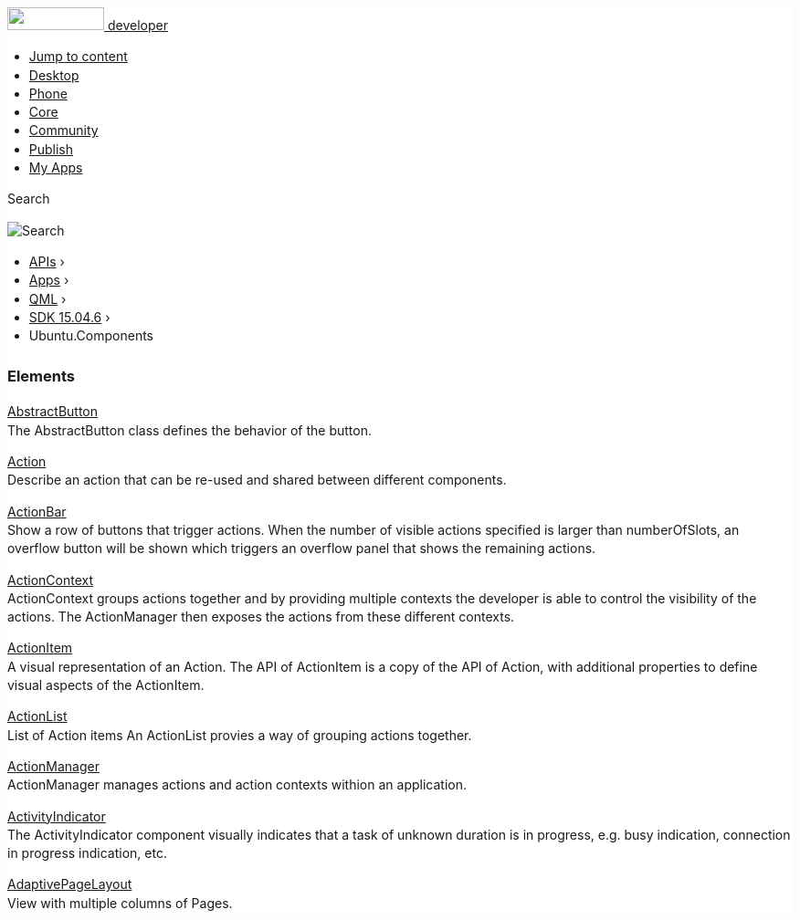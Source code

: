 <a href="https://developer.ubuntu.com/" class="logo-ubuntu"><img src="https://developer.ubuntu.com/assets/sites/ubuntu/latest/u/img/logos/logo-ubuntu-orange.svg" width="106" height="25" /> <span>developer</span></a>

-   [Jump to content](index.html#main-content)
-   [Desktop](https://developer.ubuntu.com/en/desktop/)
-   [Phone](https://developer.ubuntu.com/en/phone/)
-   [Core](https://developer.ubuntu.com/core)
-   [Community](https://developer.ubuntu.com/en/community/)
-   [Publish](https://developer.ubuntu.com/en/publish/)
-   [My Apps](https://myapps.developer.ubuntu.com/)

Search

<img src="https://developer.ubuntu.com/assets/sites/ubuntu/latest/u/img/search-white.svg" alt="Search" height="28" />

-   [APIs](../../../../index.html) ›
-   [Apps](../../../index.html) ›
-   [QML](../../index.html) ›
-   <a href="../index.html" class="sub-nav-item">SDK 15.04.6</a> ›
-   Ubuntu.Components



### Elements

[AbstractButton](../Ubuntu.Components.AbstractButton/index.html)  
The AbstractButton class defines the behavior of the button.

[Action](../Ubuntu.Components.Action/index.html)  
Describe an action that can be re-used and shared between different components.

[ActionBar](../Ubuntu.Components.ActionBar/index.html)  
Show a row of buttons that trigger actions. When the number of visible actions specified is larger than numberOfSlots, an overflow button will be shown which triggers an overflow panel that shows the remaining actions.

[ActionContext](../Ubuntu.Components.ActionContext/index.html)  
ActionContext groups actions together and by providing multiple contexts the developer is able to control the visibility of the actions. The ActionManager then exposes the actions from these different contexts.

[ActionItem](../Ubuntu.Components.ActionItem/index.html)  
A visual representation of an Action. The API of ActionItem is a copy of the API of Action, with additional properties to define visual aspects of the ActionItem.

[ActionList](../Ubuntu.Components.ActionList/index.html)  
List of Action items An ActionList provies a way of grouping actions together.

[ActionManager](../Ubuntu.Components.ActionManager/index.html)  
ActionManager manages actions and action contexts withion an application.

[ActivityIndicator](../Ubuntu.Components.ActivityIndicator/index.html)  
The ActivityIndicator component visually indicates that a task of unknown duration is in progress, e.g. busy indication, connection in progress indication, etc.

[AdaptivePageLayout](../Ubuntu.Components.AdaptivePageLayout/index.html)  
View with multiple columns of Pages.

